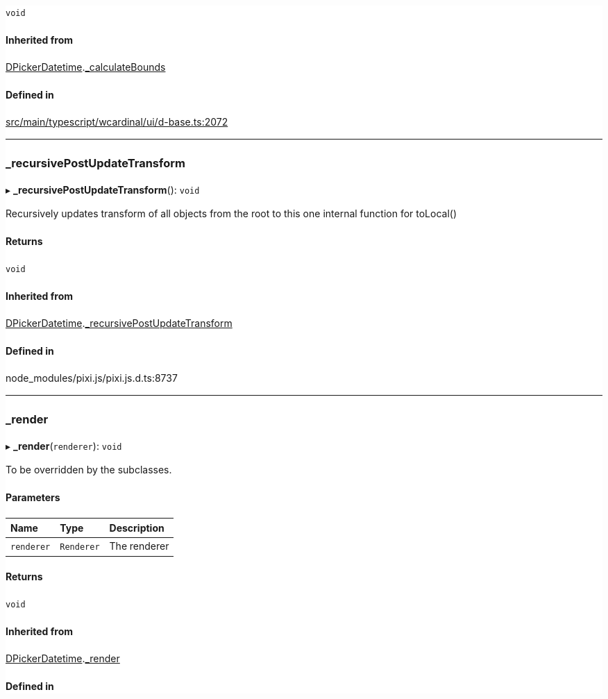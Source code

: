 `void`

#### Inherited from

[DPickerDatetime](DPickerDatetime.md).[_calculateBounds](DPickerDatetime.md#_calculatebounds)

#### Defined in

[src/main/typescript/wcardinal/ui/d-base.ts:2072](https://github.com/winter-cardinal/winter-cardinal-ui/blob/v0.407.0/src/main/typescript/wcardinal/ui/d-base.ts#L2072)

___

### \_recursivePostUpdateTransform

▸ **_recursivePostUpdateTransform**(): `void`

Recursively updates transform of all objects from the root to this one
internal function for toLocal()

#### Returns

`void`

#### Inherited from

[DPickerDatetime](DPickerDatetime.md).[_recursivePostUpdateTransform](DPickerDatetime.md#_recursivepostupdatetransform)

#### Defined in

node_modules/pixi.js/pixi.js.d.ts:8737

___

### \_render

▸ **_render**(`renderer`): `void`

To be overridden by the subclasses.

#### Parameters

| Name | Type | Description |
| :------ | :------ | :------ |
| `renderer` | `Renderer` | The renderer |

#### Returns

`void`

#### Inherited from

[DPickerDatetime](DPickerDatetime.md).[_render](DPickerDatetime.md#_render)

#### Defined in
